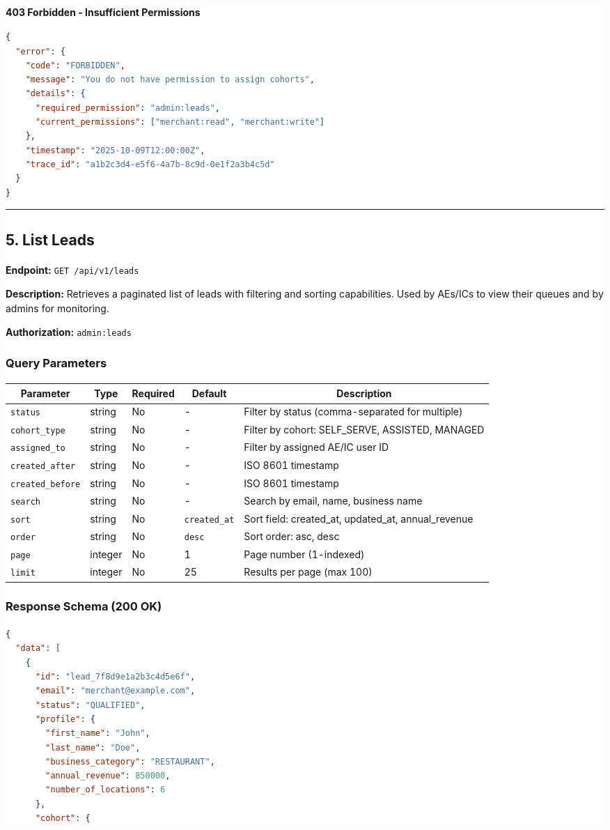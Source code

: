 **403 Forbidden - Insufficient Permissions**
```json
{
  "error": {
    "code": "FORBIDDEN",
    "message": "You do not have permission to assign cohorts",
    "details": {
      "required_permission": "admin:leads",
      "current_permissions": ["merchant:read", "merchant:write"]
    },
    "timestamp": "2025-10-09T12:00:00Z",
    "trace_id": "a1b2c3d4-e5f6-4a7b-8c9d-0e1f2a3b4c5d"
  }
}
```

---

## 5. List Leads

**Endpoint:** `GET /api/v1/leads`

**Description:** Retrieves a paginated list of leads with filtering and sorting capabilities. Used by AEs/ICs to view their queues and by admins for monitoring.

**Authorization:** `admin:leads`

### Query Parameters

| Parameter | Type | Required | Default | Description |
|-----------|------|----------|---------|-------------|
| `status` | string | No | - | Filter by status (comma-separated for multiple) |
| `cohort_type` | string | No | - | Filter by cohort: SELF_SERVE, ASSISTED, MANAGED |
| `assigned_to` | string | No | - | Filter by assigned AE/IC user ID |
| `created_after` | string | No | - | ISO 8601 timestamp |
| `created_before` | string | No | - | ISO 8601 timestamp |
| `search` | string | No | - | Search by email, name, business name |
| `sort` | string | No | `created_at` | Sort field: created_at, updated_at, annual_revenue |
| `order` | string | No | `desc` | Sort order: asc, desc |
| `page` | integer | No | 1 | Page number (1-indexed) |
| `limit` | integer | No | 25 | Results per page (max 100) |

### Response Schema (200 OK)

```json
{
  "data": [
    {
      "id": "lead_7f8d9e1a2b3c4d5e6f",
      "email": "merchant@example.com",
      "status": "QUALIFIED",
      "profile": {
        "first_name": "John",
        "last_name": "Doe",
        "business_category": "RESTAURANT",
        "annual_revenue": 850000,
        "number_of_locations": 6
      },
      "cohort": {
```